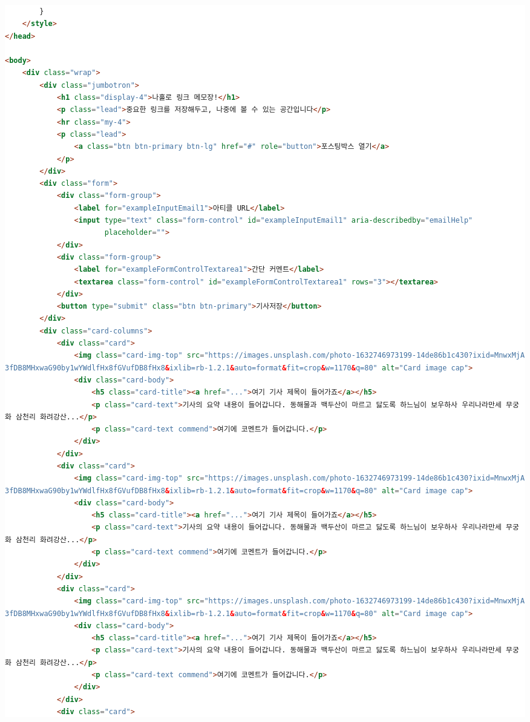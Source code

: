 ``` html
        }
    </style>
</head>

<body>
    <div class="wrap">
        <div class="jumbotron">
            <h1 class="display-4">나홀로 링크 메모장!</h1>
            <p class="lead">중요한 링크를 저장해두고, 나중에 볼 수 있는 공간입니다</p>
            <hr class="my-4">
            <p class="lead">
                <a class="btn btn-primary btn-lg" href="#" role="button">포스팅박스 열기</a>
            </p>
        </div>
        <div class="form">
            <div class="form-group">
                <label for="exampleInputEmail1">아티클 URL</label>
                <input type="text" class="form-control" id="exampleInputEmail1" aria-describedby="emailHelp"
                       placeholder="">
            </div>
            <div class="form-group">
                <label for="exampleFormControlTextarea1">간단 커멘트</label>
                <textarea class="form-control" id="exampleFormControlTextarea1" rows="3"></textarea>
            </div>
            <button type="submit" class="btn btn-primary">기사저장</button>
        </div>
        <div class="card-columns">
            <div class="card">
                <img class="card-img-top" src="https://images.unsplash.com/photo-1632746973199-14de86b1c430?ixid=MnwxMjA3fDB8MHxwaG90by1wYWdlfHx8fGVufDB8fHx8&ixlib=rb-1.2.1&auto=format&fit=crop&w=1170&q=80" alt="Card image cap">
                <div class="card-body">
                    <h5 class="card-title"><a href="...">여기 기사 제목이 들어가죠</a></h5>
                    <p class="card-text">기사의 요약 내용이 들어갑니다. 동해물과 백두산이 마르고 닳도록 하느님이 보우하사 우리나라만세 무궁화 삼천리 화려강산...</p>
                    <p class="card-text commend">여기에 코멘트가 들어갑니다.</p>
                </div>
            </div>
            <div class="card">
                <img class="card-img-top" src="https://images.unsplash.com/photo-1632746973199-14de86b1c430?ixid=MnwxMjA3fDB8MHxwaG90by1wYWdlfHx8fGVufDB8fHx8&ixlib=rb-1.2.1&auto=format&fit=crop&w=1170&q=80" alt="Card image cap">
                <div class="card-body">
                    <h5 class="card-title"><a href="...">여기 기사 제목이 들어가죠</a></h5>
                    <p class="card-text">기사의 요약 내용이 들어갑니다. 동해물과 백두산이 마르고 닳도록 하느님이 보우하사 우리나라만세 무궁화 삼천리 화려강산...</p>
                    <p class="card-text commend">여기에 코멘트가 들어갑니다.</p>
                </div>
            </div>
            <div class="card">
                <img class="card-img-top" src="https://images.unsplash.com/photo-1632746973199-14de86b1c430?ixid=MnwxMjA3fDB8MHxwaG90by1wYWdlfHx8fGVufDB8fHx8&ixlib=rb-1.2.1&auto=format&fit=crop&w=1170&q=80" alt="Card image cap">
                <div class="card-body">
                    <h5 class="card-title"><a href="...">여기 기사 제목이 들어가죠</a></h5>
                    <p class="card-text">기사의 요약 내용이 들어갑니다. 동해물과 백두산이 마르고 닳도록 하느님이 보우하사 우리나라만세 무궁화 삼천리 화려강산...</p>
                    <p class="card-text commend">여기에 코멘트가 들어갑니다.</p>
                </div>
            </div>
            <div class="card">
```